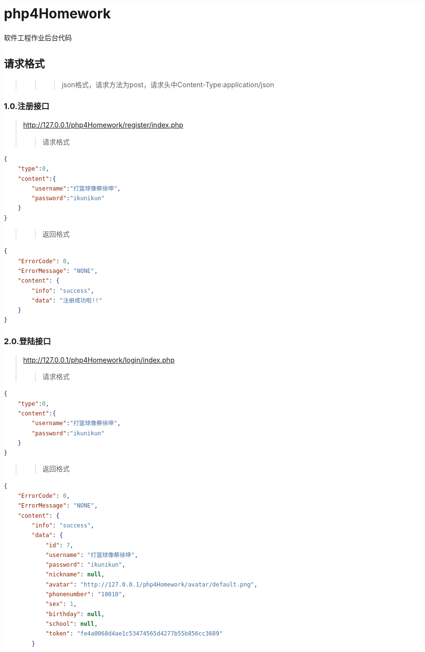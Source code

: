 # php4Homework
软件工程作业后台代码

## 请求格式
>>> json格式，请求方法为post，请求头中Content-Type:application/json


### 1.0.注册接口
>http://127.0.0.1/php4Homework/register/index.php
>>请求格式
```json
{
	"type":0,
	"content":{
		"username":"打篮球像蔡徐坤",
		"password":"ikunikun"
	}
}
```
>>返回格式
```json
{
    "ErrorCode": 0,
    "ErrorMessage": "NONE",
    "content": {
        "info": "success",
        "data": "注册成功啦!!"
    }
}
```

### 2.0.登陆接口

>http://127.0.0.1/php4Homework/login/index.php
>>请求格式
```json
{
	"type":0,
	"content":{
		"username":"打篮球像蔡徐坤",
		"password":"ikunikun"
	}
}
```
>>返回格式
```json
{
    "ErrorCode": 0,
    "ErrorMessage": "NONE",
    "content": {
        "info": "success",
        "data": {
            "id": 7,
            "username": "打篮球像蔡徐坤",
            "password": "ikunikun",
            "nickname": null,
            "avatar": "http://127.0.0.1/php4Homework/avatar/default.png",
            "phonenumber": "10010",
            "sex": 1,
            "birthday": null,
            "school": null,
            "token": "fe4a0068d4ae1c53474565d4277b55b856cc3689"
        }
```